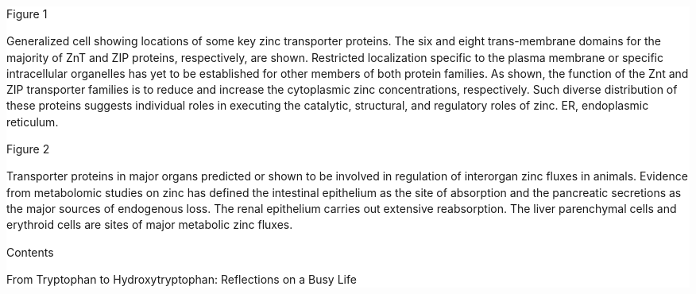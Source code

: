 Figure 1

Generalized cell showing locations of some key zinc transporter proteins. The six and eight trans-membrane domains for the majority of ZnT and ZIP proteins, respectively, are shown. Restricted localization specific to the plasma membrane or specific intracellular organelles has yet to be established for other members of both protein families. As shown, the function of the Znt and ZIP transporter families is to reduce and increase the cytoplasmic zinc concentrations, respectively. Such diverse distribution of these proteins suggests individual roles in executing the catalytic, structural, and regulatory roles of zinc. ER, endoplasmic reticulum.

Figure 2

Transporter proteins in major organs predicted or shown to be involved in regulation of interorgan zinc fluxes in animals. Evidence from metabolomic studies on zinc has defined the intestinal epithelium as the site of absorption and the pancreatic secretions as the major sources of endogenous loss. The renal epithelium carries out extensive reabsorption. The liver parenchymal cells and erythroid cells are sites of major metabolic zinc fluxes.

Contents

From Tryptophan to Hydroxytryptophan: Reflections on a Busy Life  